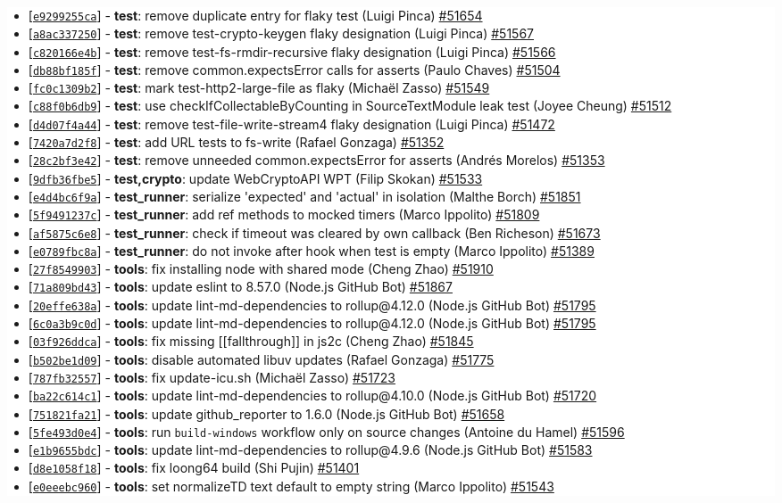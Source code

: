 * \[[`e9299255ca`](https://github.com/nodejs/node/commit/e9299255ca)] - **test**: remove duplicate entry for flaky test (Luigi Pinca) [#51654](https://github.com/nodejs/node/pull/51654)
* \[[`a8ac337250`](https://github.com/nodejs/node/commit/a8ac337250)] - **test**: remove test-crypto-keygen flaky designation (Luigi Pinca) [#51567](https://github.com/nodejs/node/pull/51567)
* \[[`c820166e4b`](https://github.com/nodejs/node/commit/c820166e4b)] - **test**: remove test-fs-rmdir-recursive flaky designation (Luigi Pinca) [#51566](https://github.com/nodejs/node/pull/51566)
* \[[`db88bf185f`](https://github.com/nodejs/node/commit/db88bf185f)] - **test**: remove common.expectsError calls for asserts (Paulo Chaves) [#51504](https://github.com/nodejs/node/pull/51504)
* \[[`fc0c1309b2`](https://github.com/nodejs/node/commit/fc0c1309b2)] - **test**: mark test-http2-large-file as flaky (Michaël Zasso) [#51549](https://github.com/nodejs/node/pull/51549)
* \[[`c88f0b6db9`](https://github.com/nodejs/node/commit/c88f0b6db9)] - **test**: use checkIfCollectableByCounting in SourceTextModule leak test (Joyee Cheung) [#51512](https://github.com/nodejs/node/pull/51512)
* \[[`d4d07f4a44`](https://github.com/nodejs/node/commit/d4d07f4a44)] - **test**: remove test-file-write-stream4 flaky designation (Luigi Pinca) [#51472](https://github.com/nodejs/node/pull/51472)
* \[[`7420a7d2f8`](https://github.com/nodejs/node/commit/7420a7d2f8)] - **test**: add URL tests to fs-write (Rafael Gonzaga) [#51352](https://github.com/nodejs/node/pull/51352)
* \[[`28c2bf3e42`](https://github.com/nodejs/node/commit/28c2bf3e42)] - **test**: remove unneeded common.expectsError for asserts (Andrés Morelos) [#51353](https://github.com/nodejs/node/pull/51353)
* \[[`9dfb36fbe5`](https://github.com/nodejs/node/commit/9dfb36fbe5)] - **test,crypto**: update WebCryptoAPI WPT (Filip Skokan) [#51533](https://github.com/nodejs/node/pull/51533)
* \[[`e4d4bc6f9a`](https://github.com/nodejs/node/commit/e4d4bc6f9a)] - **test\_runner**: serialize 'expected' and 'actual' in isolation (Malthe Borch) [#51851](https://github.com/nodejs/node/pull/51851)
* \[[`5f9491237c`](https://github.com/nodejs/node/commit/5f9491237c)] - **test\_runner**: add ref methods to mocked timers (Marco Ippolito) [#51809](https://github.com/nodejs/node/pull/51809)
* \[[`af5875c6e8`](https://github.com/nodejs/node/commit/af5875c6e8)] - **test\_runner**: check if timeout was cleared by own callback (Ben Richeson) [#51673](https://github.com/nodejs/node/pull/51673)
* \[[`e0789fbc8a`](https://github.com/nodejs/node/commit/e0789fbc8a)] - **test\_runner**: do not invoke after hook when test is empty (Marco Ippolito) [#51389](https://github.com/nodejs/node/pull/51389)
* \[[`27f8549903`](https://github.com/nodejs/node/commit/27f8549903)] - **tools**: fix installing node with shared mode (Cheng Zhao) [#51910](https://github.com/nodejs/node/pull/51910)
* \[[`71a809bd43`](https://github.com/nodejs/node/commit/71a809bd43)] - **tools**: update eslint to 8.57.0 (Node.js GitHub Bot) [#51867](https://github.com/nodejs/node/pull/51867)
* \[[`20effe638a`](https://github.com/nodejs/node/commit/20effe638a)] - **tools**: update lint-md-dependencies to rollup\@4.12.0 (Node.js GitHub Bot) [#51795](https://github.com/nodejs/node/pull/51795)
* \[[`6c0a3b9c0d`](https://github.com/nodejs/node/commit/6c0a3b9c0d)] - **tools**: update lint-md-dependencies to rollup\@4.12.0 (Node.js GitHub Bot) [#51795](https://github.com/nodejs/node/pull/51795)
* \[[`03f926ddca`](https://github.com/nodejs/node/commit/03f926ddca)] - **tools**: fix missing \[\[fallthrough]] in js2c (Cheng Zhao) [#51845](https://github.com/nodejs/node/pull/51845)
* \[[`b502be1d09`](https://github.com/nodejs/node/commit/b502be1d09)] - **tools**: disable automated libuv updates (Rafael Gonzaga) [#51775](https://github.com/nodejs/node/pull/51775)
* \[[`787fb32557`](https://github.com/nodejs/node/commit/787fb32557)] - **tools**: fix update-icu.sh (Michaël Zasso) [#51723](https://github.com/nodejs/node/pull/51723)
* \[[`ba22c614c1`](https://github.com/nodejs/node/commit/ba22c614c1)] - **tools**: update lint-md-dependencies to rollup\@4.10.0 (Node.js GitHub Bot) [#51720](https://github.com/nodejs/node/pull/51720)
* \[[`751821fa21`](https://github.com/nodejs/node/commit/751821fa21)] - **tools**: update github\_reporter to 1.6.0 (Node.js GitHub Bot) [#51658](https://github.com/nodejs/node/pull/51658)
* \[[`5fe493d0e4`](https://github.com/nodejs/node/commit/5fe493d0e4)] - **tools**: run `build-windows` workflow only on source changes (Antoine du Hamel) [#51596](https://github.com/nodejs/node/pull/51596)
* \[[`e1b9655bdc`](https://github.com/nodejs/node/commit/e1b9655bdc)] - **tools**: update lint-md-dependencies to rollup\@4.9.6 (Node.js GitHub Bot) [#51583](https://github.com/nodejs/node/pull/51583)
* \[[`d8e1058f18`](https://github.com/nodejs/node/commit/d8e1058f18)] - **tools**: fix loong64 build (Shi Pujin) [#51401](https://github.com/nodejs/node/pull/51401)
* \[[`e0eeebc960`](https://github.com/nodejs/node/commit/e0eeebc960)] - **tools**: set normalizeTD text default to empty string (Marco Ippolito) [#51543](https://github.com/nodejs/node/pull/51543)
